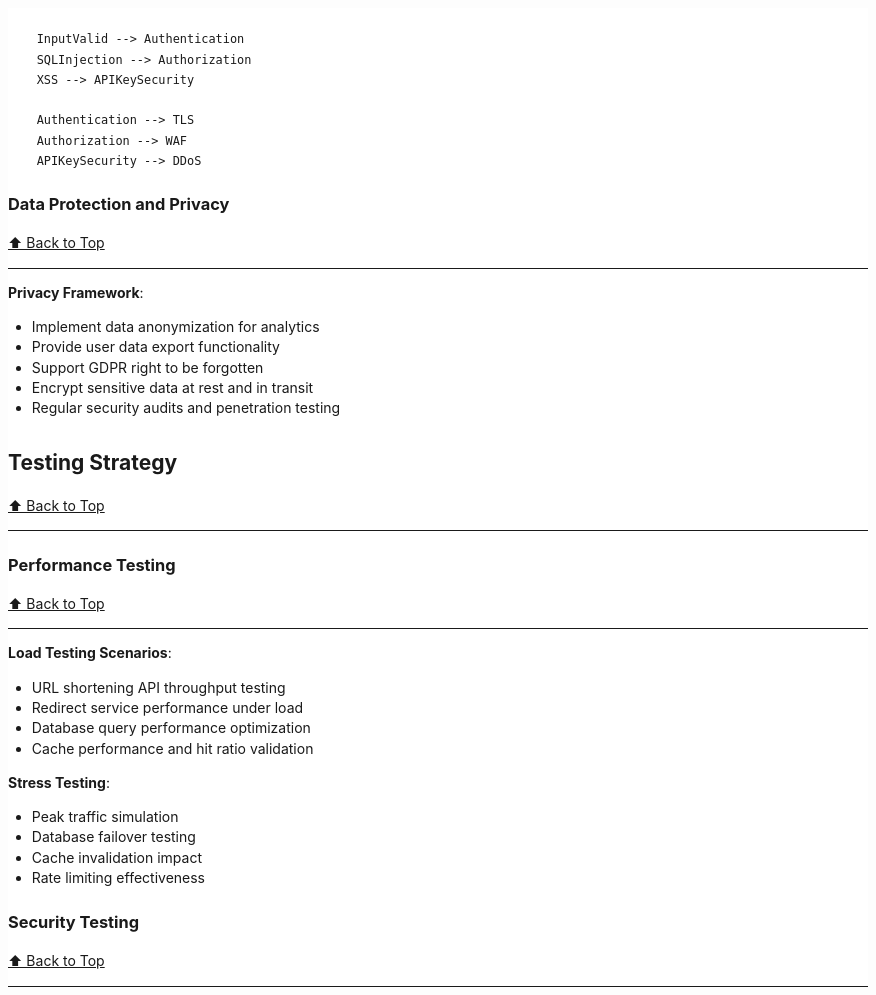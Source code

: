 ```mermaid
    
    InputValid --> Authentication
    SQLInjection --> Authorization
    XSS --> APIKeySecurity
    
    Authentication --> TLS
    Authorization --> WAF
    APIKeySecurity --> DDoS
```

### Data Protection and Privacy

[⬆️ Back to Top](#--table-of-contents)

---


**Privacy Framework**:
- Implement data anonymization for analytics
- Provide user data export functionality
- Support GDPR right to be forgotten
- Encrypt sensitive data at rest and in transit
- Regular security audits and penetration testing

## Testing Strategy

[⬆️ Back to Top](#--table-of-contents)

---


### Performance Testing

[⬆️ Back to Top](#--table-of-contents)

---


**Load Testing Scenarios**:
- URL shortening API throughput testing
- Redirect service performance under load
- Database query performance optimization
- Cache performance and hit ratio validation

**Stress Testing**:
- Peak traffic simulation
- Database failover testing
- Cache invalidation impact
- Rate limiting effectiveness

### Security Testing

[⬆️ Back to Top](#--table-of-contents)

---
